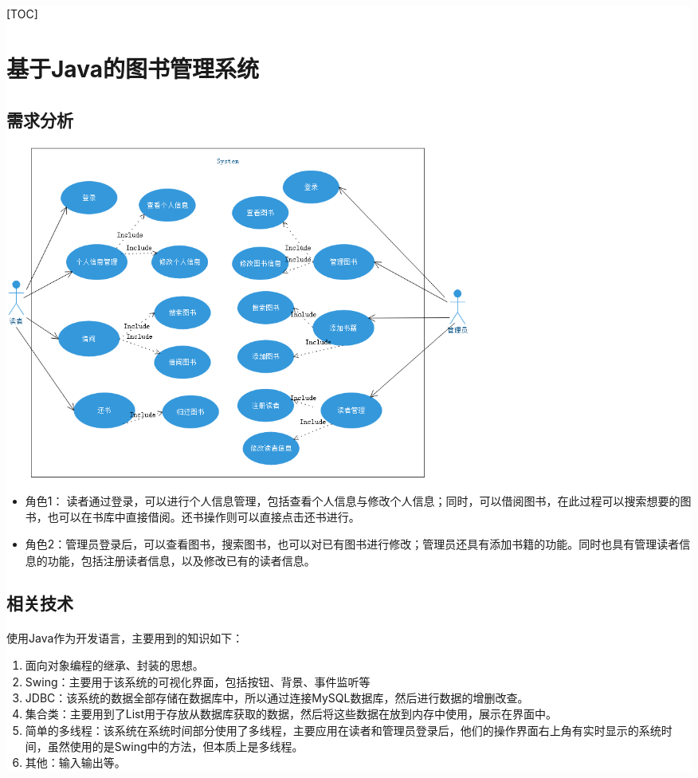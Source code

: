 [TOC]

# 基于Java的图书管理系统
## 需求分析

<img src="readermeImages/用例.png" style="zoom: 67%;" />

- 角色1： 读者通过登录，可以进行个人信息管理，包括查看个人信息与修改个人信息；同时，可以借阅图书，在此过程可以搜索想要的图书，也可以在书库中直接借阅。还书操作则可以直接点击还书进行。

- 角色2：管理员登录后，可以查看图书，搜索图书，也可以对已有图书进行修改；管理员还具有添加书籍的功能。同时也具有管理读者信息的功能，包括注册读者信息，以及修改已有的读者信息。

## 相关技术

使用Java作为开发语言，主要用到的知识如下：

1.  面向对象编程的继承、封装的思想。
2.  Swing：主要用于该系统的可视化界面，包括按钮、背景、事件监听等
3.  JDBC：该系统的数据全部存储在数据库中，所以通过连接MySQL数据库，然后进行数据的增删改查。
4.    集合类：主要用到了List用于存放从数据库获取的数据，然后将这些数据在放到内存中使用，展示在界面中。
5.  简单的多线程：该系统在系统时间部分使用了多线程，主要应用在读者和管理员登录后，他们的操作界面右上角有实时显示的系统时间，虽然使用的是Swing中的方法，但本质上是多线程。
6.   其他：输入输出等。
